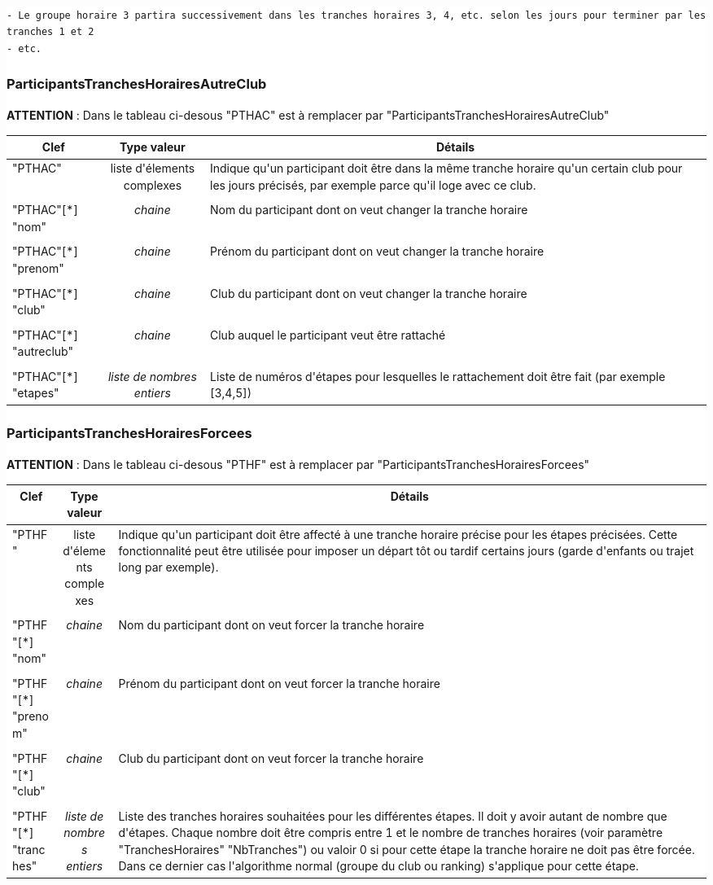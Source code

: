     - Le groupe horaire 3 partira successivement dans les tranches horaires 3, 4, etc. selon les jours pour terminer par les tranches 1 et 2
    - etc.


### ParticipantsTranchesHorairesAutreClub

**ATTENTION** : Dans le tableau ci-desous "PTHAC" est à remplacer par "ParticipantsTranchesHorairesAutreClub"

| Clef | Type valeur | Détails |
|---------------------|:-------------:|-------------------------------------------------------|
|"PTHAC"                | liste d'élements complexes | Indique qu'un participant doit être dans la même tranche horaire qu'un certain club pour les jours précisés, par exemple parce qu'il loge avec ce club.|
|  |  |  |
|"PTHAC"[*] "nom"       | *chaine*                   | Nom du participant dont on veut changer la tranche horaire|
|  |  |  |
|"PTHAC"[*] "prenom"    | *chaine*                   | Prénom du participant dont on veut changer la tranche horaire|
|  |  |  |
|"PTHAC"[*] "club"      | *chaine*                   | Club du participant dont on veut changer la tranche horaire|
|  |  |  |
|"PTHAC"[*] "autreclub" | *chaine*                   | Club auquel le participant veut être rattaché|
|  |  |  |
|"PTHAC"[*] "etapes"    | *liste de nombres entiers* | Liste de numéros d'étapes pour lesquelles le rattachement doit être fait (par exemple [3,4,5])|

### ParticipantsTranchesHorairesForcees

**ATTENTION** : Dans le tableau ci-desous "PTHF" est à remplacer par "ParticipantsTranchesHorairesForcees"

| Clef | Type valeur | Détails |
|---------------------|:-------------:|-------------------------------------------------------|
|"PTHF"               | liste d'élements complexes | Indique qu'un participant doit être affecté à une tranche horaire précise pour les étapes précisées. Cette fonctionnalité peut être utilisée pour imposer un départ tôt ou tardif certains jours (garde d'enfants ou trajet long par exemple).|
|  |  |  |
|"PTHF"[*] "nom"      | *chaine*                   | Nom du participant dont on veut forcer la tranche horaire|
|  |  |  |
|"PTHF"[*] "prenom"   | *chaine*                   | Prénom du participant dont on veut forcer la tranche horaire|
|  |  |  |
|"PTHF"[*] "club"     | *chaine*                   | Club du participant dont on veut forcer la tranche horaire|
|  |  |  |
|"PTHF"[*] "tranches" | *liste de nombres entiers* | Liste des tranches horaires souhaitées pour les différentes étapes. Il doit y avoir autant de nombre que d'étapes. Chaque nombre doit être compris entre 1 et le nombre de tranches horaires (voir paramètre "TranchesHoraires" "NbTranches") ou valoir 0 si pour cette étape la tranche horaire ne doit pas être forcée. Dans ce dernier cas l'algorithme normal (groupe du club ou ranking) s'applique pour cette étape.|
